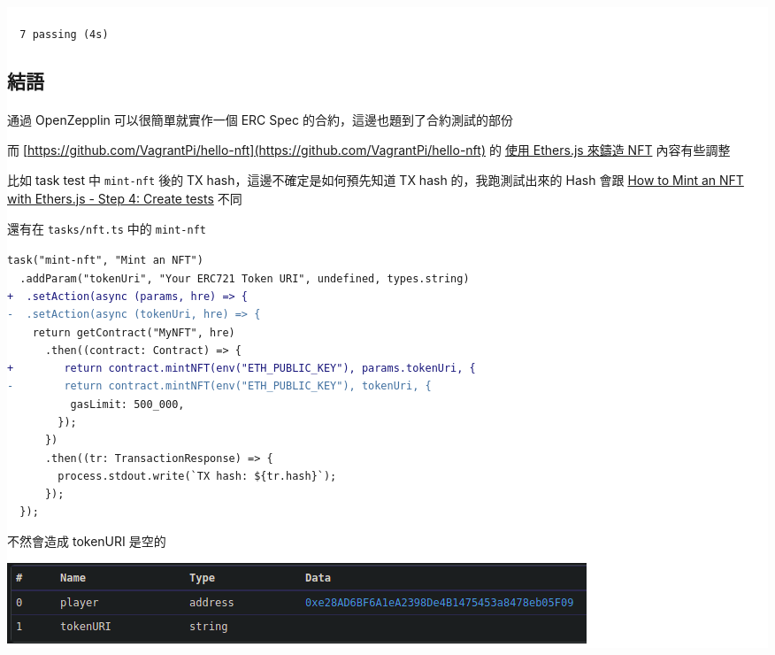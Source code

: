 ```

  7 passing (4s)
```

## 結語

通過 OpenZepplin 可以很簡單就實作一個 ERC Spec 的合約，這邊也題到了合約測試的部份

而 [https://github.com/VagrantPi/hello-nft](https://github.com/VagrantPi/hello-nft) 的 [使用 Ethers.js 來鑄造 NFT](#使用-ethersjs-來鑄造-nft) 內容有些調整

比如 task test 中 `mint-nft` 後的 TX hash，這邊不確定是如何預先知道 TX hash 的，我跑測試出來的 Hash 會跟 [How to Mint an NFT with Ethers.js - Step 4: Create tests](https://docs.alchemy.com/alchemy/tutorials/how-to-create-an-nft/how-to-mint-an-nft-with-ethers#step-4-create-tests) 不同

還有在 `tasks/nft.ts` 中的 `mint-nft`

```diff
task("mint-nft", "Mint an NFT")
  .addParam("tokenUri", "Your ERC721 Token URI", undefined, types.string)
+  .setAction(async (params, hre) => {
-  .setAction(async (tokenUri, hre) => {
    return getContract("MyNFT", hre)
      .then((contract: Contract) => {
+        return contract.mintNFT(env("ETH_PUBLIC_KEY"), params.tokenUri, {
-        return contract.mintNFT(env("ETH_PUBLIC_KEY"), tokenUri, {
          gasLimit: 500_000,
        });
      })
      .then((tr: TransactionResponse) => {
        process.stdout.write(`TX hash: ${tr.hash}`);
      });
  });
```

不然會造成 tokenURI 是空的

![](/public/img/post/nft/bug.png)
